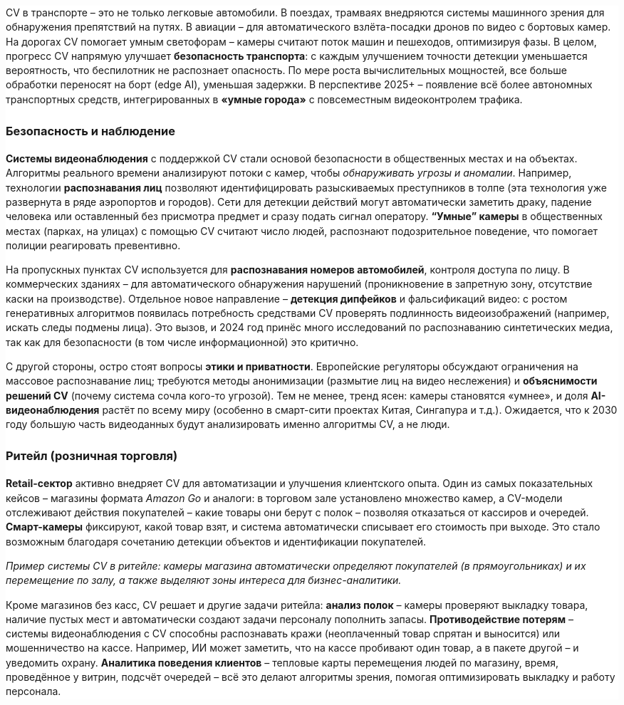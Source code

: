 CV в транспорте – это не только легковые автомобили. В поездах, трамваях внедряются системы машинного зрения для обнаружения препятствий на путях. В авиации – для автоматического взлёта-посадки дронов по видео с бортовых камер. На дорогах CV помогает умным светофорам – камеры считают поток машин и пешеходов, оптимизируя фазы. В целом, прогресс CV напрямую улучшает **безопасность транспорта**: с каждым улучшением точности детекции уменьшается вероятность, что беспилотник не распознает опасность. По мере роста вычислительных мощностей, все больше обработки переносят на борт (edge AI), уменьшая задержки. В перспективе 2025+ – появление всё более автономных транспортных средств, интегрированных в **«умные города»** с повсеместным видеоконтролем трафика.

### Безопасность и наблюдение

**Системы видеонаблюдения** с поддержкой CV стали основой безопасности в общественных местах и на объектах. Алгоритмы реального времени анализируют потоки с камер, чтобы *обнаруживать угрозы и аномалии*. Например, технологии **распознавания лиц** позволяют идентифицировать разыскиваемых преступников в толпе (эта технология уже развернута в ряде аэропортов и городов). Сети для детекции действий могут автоматически заметить драку, падение человека или оставленный без присмотра предмет и сразу подать сигнал оператору. **“Умные” камеры** в общественных местах (парках, на улицах) с помощью CV считают число людей, распознают подозрительное поведение, что помогает полиции реагировать превентивно.

На пропускных пунктах CV используется для **распознавания номеров автомобилей**, контроля доступа по лицу. В коммерческих зданиях – для автоматического обнаружения нарушений (проникновение в запретную зону, отсутствие каски на производстве). Отдельное новое направление – **детекция дипфейков** и фальсификаций видео: с ростом генеративных алгоритмов появилась потребность средствами CV проверять подлинность видеоизображений (например, искать следы подмены лица). Это вызов, и 2024 год принёс много исследований по распознаванию синтетических медиа, так как для безопасности (в том числе информационной) это критично.

С другой стороны, остро стоят вопросы **этики и приватности**. Европейские регуляторы обсуждают ограничения на массовое распознавание лиц; требуются методы анонимизации (размытие лиц на видео неслежения) и **объяснимости решений CV** (почему система сочла кого-то угрозой). Тем не менее, тренд ясен: камеры становятся «умнее», и доля **AI-видеонаблюдения** растёт по всему миру (особенно в смарт-сити проектах Китая, Сингапура и т.д.). Ожидается, что к 2030 году большую часть видеоданных будут анализировать именно алгоритмы CV, а не люди.

### Ритейл (розничная торговля)

**Retail-сектор** активно внедряет CV для автоматизации и улучшения клиентского опыта. Один из самых показательных кейсов – магазины формата *Amazon Go* и аналоги: в торговом зале установлено множество камер, а CV-модели отслеживают действия покупателей – какие товары они берут с полок – позволяя отказаться от кассиров и очередей. **Смарт-камеры** фиксируют, какой товар взят, и система автоматически списывает его стоимость при выходе. Это стало возможным благодаря сочетанию детекции объектов и идентификации покупателей.

&#x20;*Пример системы CV в ритейле: камеры магазина автоматически определяют покупателей (в прямоугольниках) и их перемещение по залу, а также выделяют зоны интереса для бизнес-аналитики.*

Кроме магазинов без касс, CV решает и другие задачи ритейла: **анализ полок** – камеры проверяют выкладку товара, наличие пустых мест и автоматически создают задачи персоналу пополнить запасы. **Противодействие потерям** – системы видеонаблюдения с CV способны распознавать кражи (неоплаченный товар спрятан и выносится) или мошенничество на кассе. Например, ИИ может заметить, что на кассе пробивают один товар, а в пакете другой – и уведомить охрану. **Аналитика поведения клиентов** – тепловые карты перемещения людей по магазину, время, проведённое у витрин, подсчёт очередей – всё это делают алгоритмы зрения, помогая оптимизировать выкладку и работу персонала.
